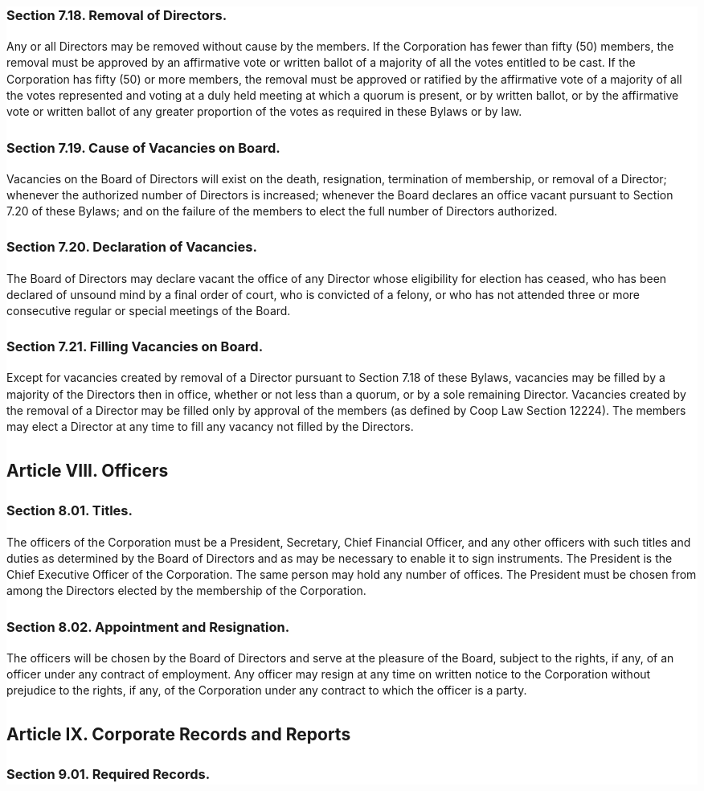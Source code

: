 ### Section 7.18. Removal of Directors.

Any or all Directors may be removed without cause by the members. If the Corporation has fewer than fifty (50) members, the removal must be approved by an affirmative vote or written ballot of a majority of all the votes entitled to be cast. If the Corporation has fifty (50) or more members, the removal must be approved or ratified by the affirmative vote of a majority of all the votes represented and voting at a duly held meeting at which a quorum is present, or by written ballot, or by the affirmative vote or written ballot of any greater proportion of the votes as required in these Bylaws or by law.

### Section 7.19. Cause of Vacancies on Board.

Vacancies on the Board of Directors will exist on the death, resignation, termination of membership, or removal of a Director; whenever the authorized number of Directors is increased; whenever the Board declares an office vacant pursuant to Section 7.20 of these Bylaws; and on the failure of the members to elect the full number of Directors authorized.

### Section 7.20. Declaration of Vacancies.

The Board of Directors may declare vacant the office of any Director whose eligibility for election has ceased, who has been declared of unsound mind by a final order of court, who is convicted of a felony, or who has not attended three or more consecutive regular or special meetings of the Board.

### Section 7.21. Filling Vacancies on Board.

Except for vacancies created by removal of a Director pursuant to Section 7.18 of these Bylaws, vacancies may be filled by a majority of the Directors then in office, whether or not less than a quorum, or by a sole remaining Director. Vacancies created by the removal of a Director may be filled only by approval of the members (as defined by Coop Law Section 12224). The members may elect a Director at any time to fill any vacancy not filled by the Directors.

## Article VIII. Officers

### Section 8.01. Titles.

The officers of the Corporation must be a President, Secretary, Chief Financial Officer, and any other officers with such titles and duties as determined by the Board of Directors and as may be necessary to enable it to sign instruments. The President is the Chief Executive Officer of the Corporation. The same person may hold any number of offices. The President must be chosen from among the Directors elected by the membership of the Corporation.

### Section 8.02. Appointment and Resignation.

The officers will be chosen by the Board of Directors and serve at the pleasure of the Board, subject to the rights, if any, of an officer under any contract of employment. Any officer may resign at any time on written notice to the Corporation without prejudice to the rights, if any, of the Corporation under any contract to which the officer is a party.

## Article IX. Corporate Records and Reports

### Section 9.01. Required Records.
